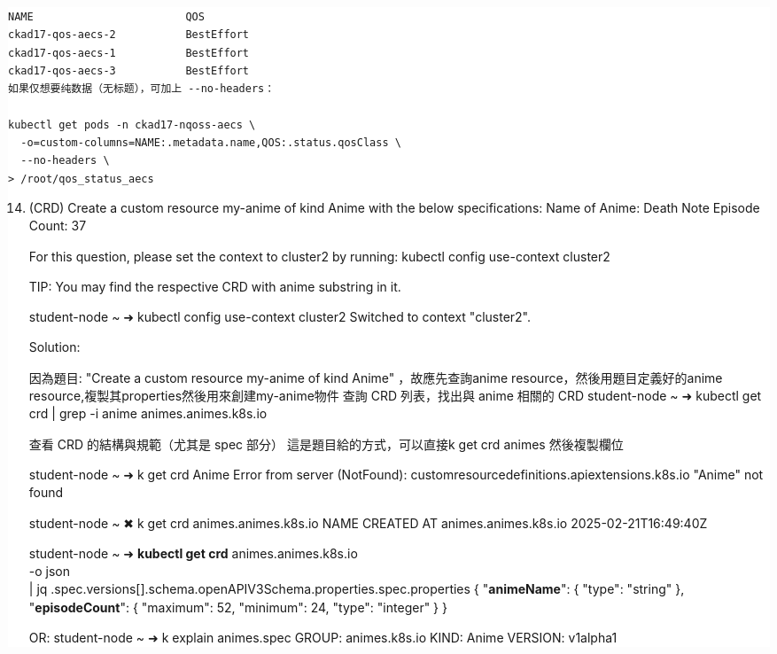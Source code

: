     NAME                        QOS
    ckad17-qos-aecs-2           BestEffort
    ckad17-qos-aecs-1           BestEffort
    ckad17-qos-aecs-3           BestEffort
    如果仅想要纯数据（无标题），可加上 --no-headers：

    kubectl get pods -n ckad17-nqoss-aecs \
      -o=custom-columns=NAME:.metadata.name,QOS:.status.qosClass \
      --no-headers \
    > /root/qos_status_aecs

14.  (CRD) Create a custom resource my-anime of kind Anime with the below specifications:
      Name of Anime: Death Note
      Episode Count: 37

      For this question, please set the context to cluster2 by running:
      kubectl config use-context cluster2

      TIP: You may find the respective CRD with anime substring in it.

      student-node ~ ➜  kubectl config use-context cluster2
      Switched to context "cluster2".

      Solution:

      因為題目: "Create a custom resource my-anime of kind Anime" ，故應先查詢anime resource，然後用題目定義好的anime resource,複製其properties然後用來創建my-anime物件
      查詢 CRD 列表，找出與 anime 相關的 CRD
      student-node ~ ➜  kubectl get crd | grep -i anime
      animes.animes.k8s.io

      查看 CRD 的結構與規範（尤其是 spec 部分） 這是題目給的方式，可以直接k get crd animes 然後複製欄位

      student-node ~ ➜  k get crd Anime
      Error from server (NotFound): customresourcedefinitions.apiextensions.k8s.io "Anime" not found

      student-node ~ ✖ k get crd animes.animes.k8s.io 
      NAME                   CREATED AT
      animes.animes.k8s.io   2025-02-21T16:49:40Z

      student-node ~ ➜  **kubectl get crd** animes.animes.k8s.io \
                      -o json \
                      | jq .spec.versions[].schema.openAPIV3Schema.properties.spec.properties
      {
        "**animeName**": {
          "type": "string"
        },
        "**episodeCount**": {
          "maximum": 52,
          "minimum": 24,
          "type": "integer"
        }
      }

      OR:
      student-node ~ ➜  k explain animes.spec
      GROUP:      animes.k8s.io
      KIND:       Anime
      VERSION:    v1alpha1
